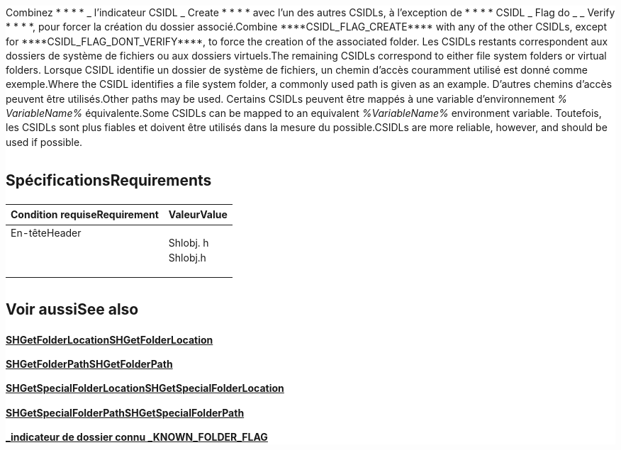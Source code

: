 <span data-ttu-id="fe854-319">Combinez \* \* \* \* \_ l’indicateur CSIDL \_ Create \* \* \* \* avec l’un des autres CSIDLs, à l’exception de \* \* \* \* CSIDL \_ Flag do \_ \_ Verify \* \* \* \*, pour forcer la création du dossier associé.</span><span class="sxs-lookup"><span data-stu-id="fe854-319">Combine \*\*\*\*CSIDL\_FLAG\_CREATE\*\*\*\* with any of the other CSIDLs, except for \*\*\*\*CSIDL\_FLAG\_DONT\_VERIFY\*\*\*\*, to force the creation of the associated folder.</span></span> <span data-ttu-id="fe854-320">Les CSIDLs restants correspondent aux dossiers de système de fichiers ou aux dossiers virtuels.</span><span class="sxs-lookup"><span data-stu-id="fe854-320">The remaining CSIDLs correspond to either file system folders or virtual folders.</span></span> <span data-ttu-id="fe854-321">Lorsque CSIDL identifie un dossier de système de fichiers, un chemin d’accès couramment utilisé est donné comme exemple.</span><span class="sxs-lookup"><span data-stu-id="fe854-321">Where the CSIDL identifies a file system folder, a commonly used path is given as an example.</span></span> <span data-ttu-id="fe854-322">D’autres chemins d’accès peuvent être utilisés.</span><span class="sxs-lookup"><span data-stu-id="fe854-322">Other paths may be used.</span></span> <span data-ttu-id="fe854-323">Certains CSIDLs peuvent être mappés à une variable d’environnement *% VariableName%* équivalente.</span><span class="sxs-lookup"><span data-stu-id="fe854-323">Some CSIDLs can be mapped to an equivalent *%VariableName%* environment variable.</span></span> <span data-ttu-id="fe854-324">Toutefois, les CSIDLs sont plus fiables et doivent être utilisés dans la mesure du possible.</span><span class="sxs-lookup"><span data-stu-id="fe854-324">CSIDLs are more reliable, however, and should be used if possible.</span></span>

## <a name="requirements"></a><span data-ttu-id="fe854-325">Spécifications</span><span class="sxs-lookup"><span data-stu-id="fe854-325">Requirements</span></span>



| <span data-ttu-id="fe854-326">Condition requise</span><span class="sxs-lookup"><span data-stu-id="fe854-326">Requirement</span></span> | <span data-ttu-id="fe854-327">Valeur</span><span class="sxs-lookup"><span data-stu-id="fe854-327">Value</span></span> |
|-------------------|-------------------------------------------------------------------------------------|
| <span data-ttu-id="fe854-328">En-tête</span><span class="sxs-lookup"><span data-stu-id="fe854-328">Header</span></span><br/> | <dl> <span data-ttu-id="fe854-329"><dt>Shlobj. h</dt></span><span class="sxs-lookup"><span data-stu-id="fe854-329"><dt>Shlobj.h</dt></span></span> </dl> |



## <a name="see-also"></a><span data-ttu-id="fe854-330">Voir aussi</span><span class="sxs-lookup"><span data-stu-id="fe854-330">See also</span></span>

<dl> <dt>

[<span data-ttu-id="fe854-331">**SHGetFolderLocation**</span><span class="sxs-lookup"><span data-stu-id="fe854-331">**SHGetFolderLocation**</span></span>](/windows/desktop/api/shlobj_core/nf-shlobj_core-shgetfolderlocation)
</dt> <dt>

[<span data-ttu-id="fe854-332">**SHGetFolderPath**</span><span class="sxs-lookup"><span data-stu-id="fe854-332">**SHGetFolderPath**</span></span>](/windows/desktop/api/shlobj_core/nf-shlobj_core-shgetfolderpatha)
</dt> <dt>

[<span data-ttu-id="fe854-333">**SHGetSpecialFolderLocation**</span><span class="sxs-lookup"><span data-stu-id="fe854-333">**SHGetSpecialFolderLocation**</span></span>](/windows/desktop/api/shlobj_core/nf-shlobj_core-shgetspecialfolderlocation)
</dt> <dt>

[<span data-ttu-id="fe854-334">**SHGetSpecialFolderPath**</span><span class="sxs-lookup"><span data-stu-id="fe854-334">**SHGetSpecialFolderPath**</span></span>](/windows/desktop/api/shlobj_core/nf-shlobj_core-shgetspecialfolderpatha)
</dt> <dt>

[<span data-ttu-id="fe854-335">**\_indicateur de dossier connu \_**</span><span class="sxs-lookup"><span data-stu-id="fe854-335">**KNOWN\_FOLDER\_FLAG**</span></span>](/windows/desktop/api/shlobj_core/ne-shlobj_core-known_folder_flag)
</dt> </dl>

 

 




